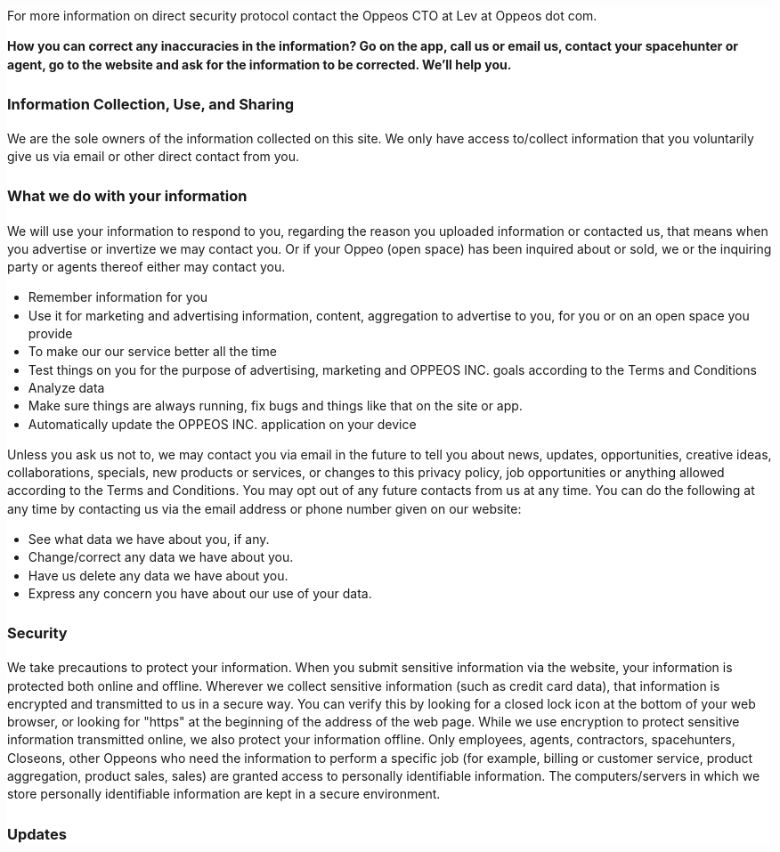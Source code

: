 For more information on direct security protocol contact the Oppeos CTO at Lev at Oppeos dot com. 

**How you can correct any inaccuracies in the information? Go on the app, call us or email us, contact your spacehunter or agent, go to the website and ask for the information to be corrected.  We’ll help you.**


### Information Collection, Use, and Sharing 

We are the sole owners of the information collected on this site. We only have access to/collect information that you voluntarily give us via email or other direct contact from you. 

### What we do with your information

We will use your information to respond to you, regarding the reason you uploaded information or contacted us, that means when you advertise or invertize we may contact you.  Or if your Oppeo (open space) has been inquired about or sold, we or the inquiring party or agents thereof either may contact you.

* Remember information for you
* Use it for marketing and advertising information, content, aggregation to advertise to you, for you or on an open space you provide 
* To make our our service better all the time
* Test things on you for the purpose of advertising, marketing and OPPEOS INC. goals according to the Terms and Conditions
* Analyze data 
* Make sure things are always running, fix bugs and things like that on the site or app. 
* Automatically update the OPPEOS INC. application on your device 

Unless you ask us not to, we may contact you via email in the future to tell you about news, updates, opportunities, creative ideas, collaborations, specials, new products or services, or changes to this privacy policy, job opportunities or anything allowed according to the Terms and Conditions.
You may opt out of any future contacts from us at any time. You can do the following at any time by contacting us via the email address or phone number given on our website:

* See what data we have about you, if any.
* Change/correct any data we have about you.
* Have us delete any data we have about you.
* Express any concern you have about our use of your data.

### Security 

We take precautions to protect your information. When you submit sensitive information via the website, your information is protected both online and offline.
Wherever we collect sensitive information (such as credit card data), that information is encrypted and transmitted to us in a secure way. You can verify this by looking for a closed lock icon at the bottom of your web browser, or looking for "https" at the beginning of the address of the web page.
While we use encryption to protect sensitive information transmitted online, we also protect your information offline. Only employees, agents, contractors, spacehunters, Closeons, other Oppeons who need the information to perform a specific job (for example, billing or customer service, product aggregation, product sales, sales) are granted access to personally identifiable information. The computers/servers in which we store personally identifiable information are kept in a secure environment.

### Updates
